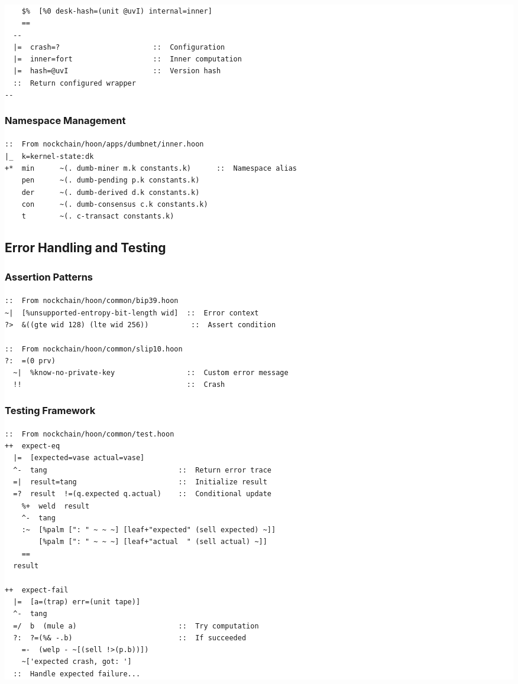 ```hoon
    $%  [%0 desk-hash=(unit @uvI) internal=inner]
    ==
  --
  |=  crash=?                      ::  Configuration
  |=  inner=fort                   ::  Inner computation
  |=  hash=@uvI                    ::  Version hash
  ::  Return configured wrapper
--
```

### Namespace Management

```hoon
::  From nockchain/hoon/apps/dumbnet/inner.hoon
|_  k=kernel-state:dk
+*  min      ~(. dumb-miner m.k constants.k)      ::  Namespace alias
    pen      ~(. dumb-pending p.k constants.k)
    der      ~(. dumb-derived d.k constants.k)
    con      ~(. dumb-consensus c.k constants.k)
    t        ~(. c-transact constants.k)
```

## Error Handling and Testing

### Assertion Patterns

```hoon
::  From nockchain/hoon/common/bip39.hoon
~|  [%unsupported-entropy-bit-length wid]  ::  Error context
?>  &((gte wid 128) (lte wid 256))          ::  Assert condition

::  From nockchain/hoon/common/slip10.hoon
?:  =(0 prv)
  ~|  %know-no-private-key                 ::  Custom error message
  !!                                       ::  Crash
```

### Testing Framework

```hoon
::  From nockchain/hoon/common/test.hoon
++  expect-eq
  |=  [expected=vase actual=vase]
  ^-  tang                               ::  Return error trace
  =|  result=tang                        ::  Initialize result
  =?  result  !=(q.expected q.actual)    ::  Conditional update
    %+  weld  result
    ^-  tang
    :~  [%palm [": " ~ ~ ~] [leaf+"expected" (sell expected) ~]]
        [%palm [": " ~ ~ ~] [leaf+"actual  " (sell actual) ~]]
    ==
  result

++  expect-fail
  |=  [a=(trap) err=(unit tape)]
  ^-  tang
  =/  b  (mule a)                        ::  Try computation
  ?:  ?=(%& -.b)                         ::  If succeeded
    =-  (welp - ~[(sell !>(p.b))])
    ~['expected crash, got: ']
  ::  Handle expected failure...
```
